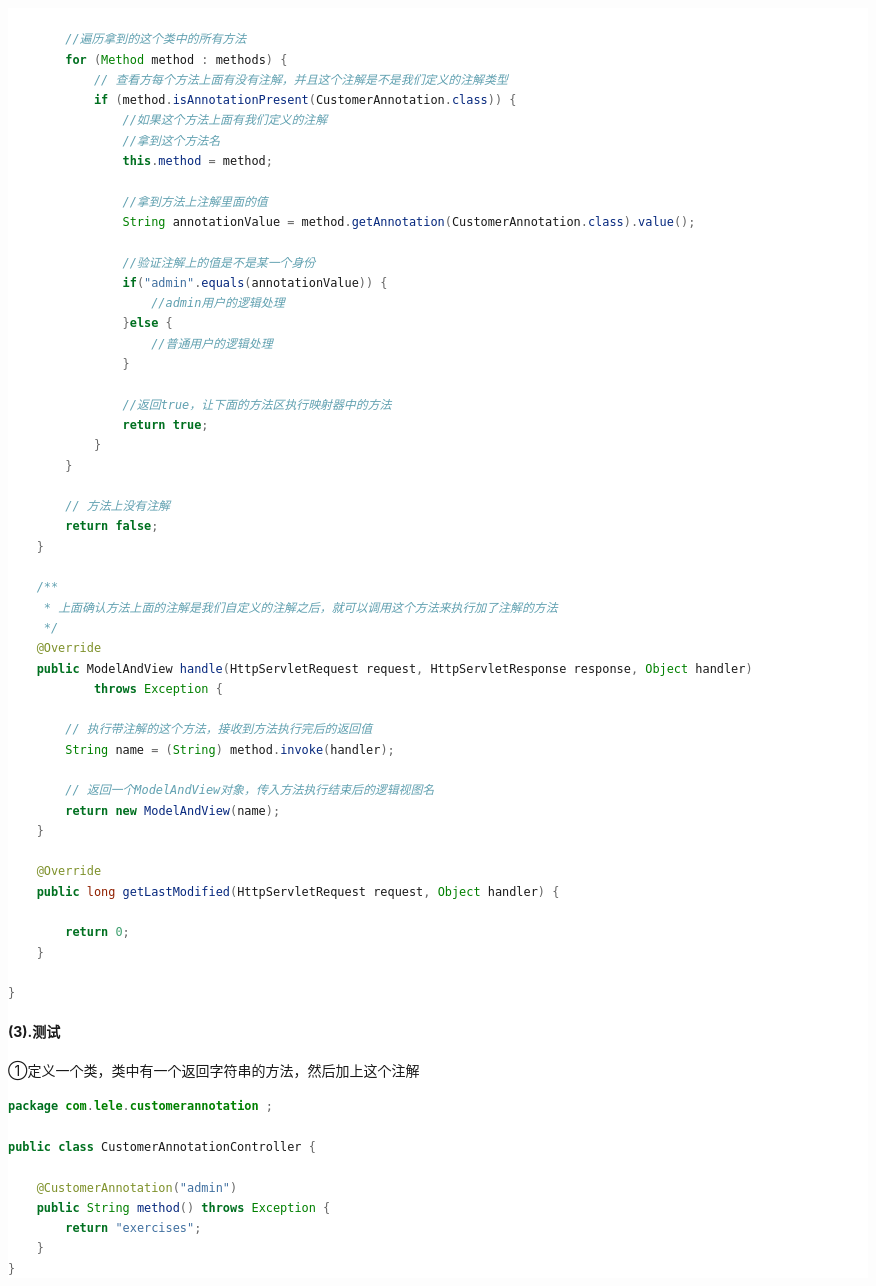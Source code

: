```java

		//遍历拿到的这个类中的所有方法
		for (Method method : methods) {
			// 查看方每个方法上面有没有注解，并且这个注解是不是我们定义的注解类型
			if (method.isAnnotationPresent(CustomerAnnotation.class)) {
				//如果这个方法上面有我们定义的注解
				//拿到这个方法名
				this.method = method;

				//拿到方法上注解里面的值
				String annotationValue = method.getAnnotation(CustomerAnnotation.class).value();

				//验证注解上的值是不是某一个身份
				if("admin".equals(annotationValue)) {
					//admin用户的逻辑处理
				}else {
					//普通用户的逻辑处理
				}

				//返回true，让下面的方法区执行映射器中的方法
				return true;
			}
		}

		// 方法上没有注解
		return false;
	}

	/**
	 * 上面确认方法上面的注解是我们自定义的注解之后，就可以调用这个方法来执行加了注解的方法
	 */
	@Override
	public ModelAndView handle(HttpServletRequest request, HttpServletResponse response, Object handler)
			throws Exception {

		// 执行带注解的这个方法，接收到方法执行完后的返回值
		String name = (String) method.invoke(handler);

		// 返回一个ModelAndView对象，传入方法执行结束后的逻辑视图名
		return new ModelAndView(name);
	}

	@Override
	public long getLastModified(HttpServletRequest request, Object handler) {

		return 0;
	}

}
```
#### (3).测试
①定义一个类，类中有一个返回字符串的方法，然后加上这个注解
```java
package com.lele.customerannotation	;

public class CustomerAnnotationController {

	@CustomerAnnotation("admin")
	public String method() throws Exception {
		return "exercises";
	}
}
```